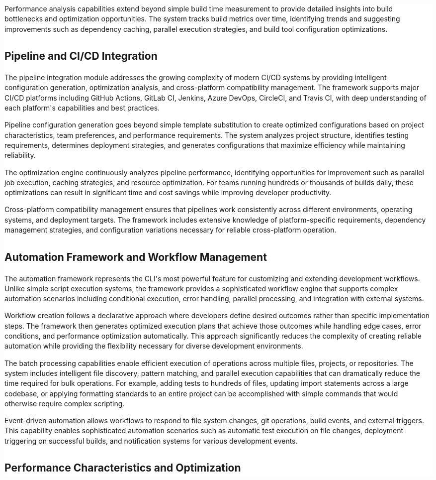 Performance analysis capabilities extend beyond simple build time measurement to provide detailed insights into build bottlenecks and optimization opportunities. The system tracks build metrics over time, identifying trends and suggesting improvements such as dependency caching, parallel execution strategies, and build tool configuration optimizations.

## Pipeline and CI/CD Integration

The pipeline integration module addresses the growing complexity of modern CI/CD systems by providing intelligent configuration generation, optimization analysis, and cross-platform compatibility management. The framework supports major CI/CD platforms including GitHub Actions, GitLab CI, Jenkins, Azure DevOps, CircleCI, and Travis CI, with deep understanding of each platform's capabilities and best practices.

Pipeline configuration generation goes beyond simple template substitution to create optimized configurations based on project characteristics, team preferences, and performance requirements. The system analyzes project structure, identifies testing requirements, determines deployment strategies, and generates configurations that maximize efficiency while maintaining reliability.

The optimization engine continuously analyzes pipeline performance, identifying opportunities for improvement such as parallel job execution, caching strategies, and resource optimization. For teams running hundreds or thousands of builds daily, these optimizations can result in significant time and cost savings while improving developer productivity.

Cross-platform compatibility management ensures that pipelines work consistently across different environments, operating systems, and deployment targets. The framework includes extensive knowledge of platform-specific requirements, dependency management strategies, and configuration variations necessary for reliable cross-platform operation.

## Automation Framework and Workflow Management

The automation framework represents the CLI's most powerful feature for customizing and extending development workflows. Unlike simple script execution systems, the framework provides a sophisticated workflow engine that supports complex automation scenarios including conditional execution, error handling, parallel processing, and integration with external systems.

Workflow creation follows a declarative approach where developers define desired outcomes rather than specific implementation steps. The framework then generates optimized execution plans that achieve those outcomes while handling edge cases, error conditions, and performance optimization automatically. This approach significantly reduces the complexity of creating reliable automation while providing the flexibility necessary for diverse development environments.

The batch processing capabilities enable efficient execution of operations across multiple files, projects, or repositories. The system includes intelligent file discovery, pattern matching, and parallel execution capabilities that can dramatically reduce the time required for bulk operations. For example, adding tests to hundreds of files, updating import statements across a large codebase, or applying formatting standards to an entire project can be accomplished with simple commands that would otherwise require complex scripting.

Event-driven automation allows workflows to respond to file system changes, git operations, build events, and external triggers. This capability enables sophisticated automation scenarios such as automatic test execution on file changes, deployment triggering on successful builds, and notification systems for various development events.

## Performance Characteristics and Optimization
